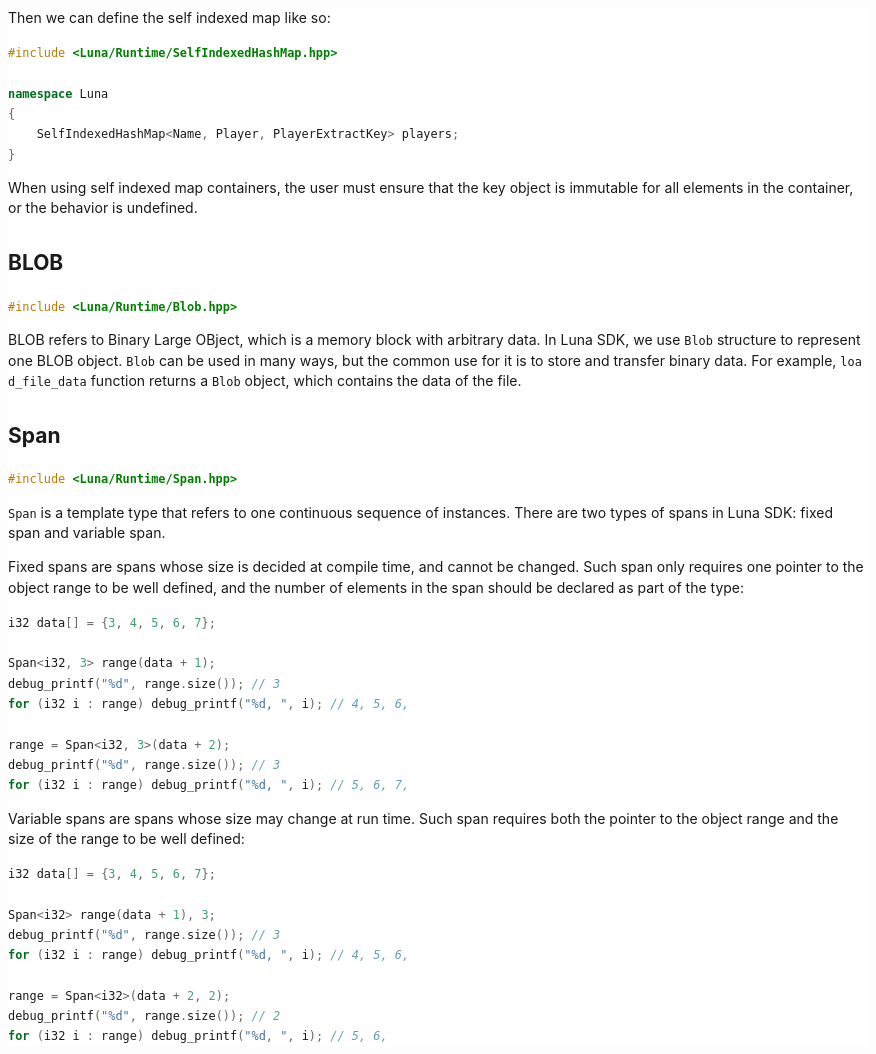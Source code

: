 Then we can define the self indexed map like so:

```c++
#include <Luna/Runtime/SelfIndexedHashMap.hpp>

namespace Luna
{
	SelfIndexedHashMap<Name, Player, PlayerExtractKey> players;
}
```

When using self indexed map containers, the user must ensure that the key object is immutable for all elements in the container, or the behavior is undefined.

## BLOB

```c++
#include <Luna/Runtime/Blob.hpp>
```

BLOB refers to Binary Large OBject, which is a memory block with arbitrary data. In Luna SDK, we use `Blob` structure to represent one BLOB object. `Blob` can be used in many ways, but the common use for it is to store and transfer binary data. For example, `load_file_data` function returns a `Blob` object, which contains the data of the file.

## Span

```c++
#include <Luna/Runtime/Span.hpp>
```

`Span` is a template type that refers to one continuous sequence of instances. There are two types of spans in Luna SDK: fixed span and variable span.

Fixed spans are spans whose size is decided at compile time, and cannot be changed. Such span only requires one pointer to the object range to be well defined, and the number of elements in the span should be declared as part of the type:

```c++
i32 data[] = {3, 4, 5, 6, 7};

Span<i32, 3> range(data + 1);
debug_printf("%d", range.size()); // 3
for (i32 i : range) debug_printf("%d, ", i); // 4, 5, 6,

range = Span<i32, 3>(data + 2);
debug_printf("%d", range.size()); // 3
for (i32 i : range) debug_printf("%d, ", i); // 5, 6, 7,
```

Variable spans are spans whose size may change at run time. Such span requires both the pointer to the object range and the size of the range to be well defined:

```c++
i32 data[] = {3, 4, 5, 6, 7};

Span<i32> range(data + 1), 3;
debug_printf("%d", range.size()); // 3
for (i32 i : range) debug_printf("%d, ", i); // 4, 5, 6, 

range = Span<i32>(data + 2, 2);
debug_printf("%d", range.size()); // 2
for (i32 i : range) debug_printf("%d, ", i); // 5, 6, 
```
